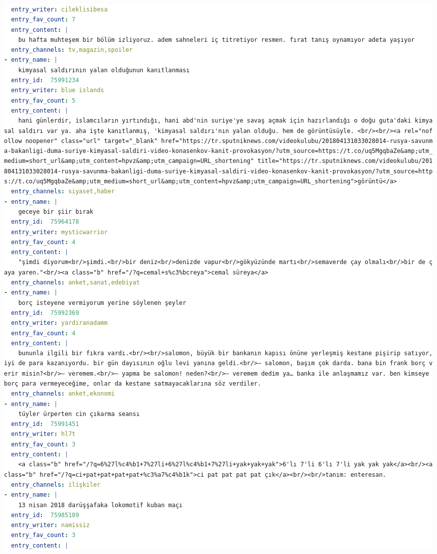 ```yaml
  entry_writer: cileklisibesa
  entry_fav_count: 7
  entry_content: |
    bu hafta muhteşem bir bölüm izliyoruz. adem sahneleri iç titretiyor resmen. fırat tanış oynamıyor adeta yaşıyor
  entry_channels: tv,magazin,spoiler
- entry_name: |
    kimyasal saldırının yalan olduğunun kanıtlanması
  entry_id:  75991234
  entry_writer: blue islands
  entry_fav_count: 5
  entry_content: |
    hani günlerdir, islamcıların yırtındığı, hani abd'nin suriye'ye savaş açmak için hazırlandığı o doğu guta'daki kimyasal saldırı var ya. aha işte kanıtlanmış, 'kimyasal saldırı'nın yalan olduğu. hem de görüntüsüyle. <br/><br/><a rel="nofollow noopener" class="url" target="_blank" href="https://tr.sputniknews.com/videokulubu/201804131033028014-rusya-savunma-bakanligi-duma-suriye-kimyasal-saldiri-video-konasenkov-kanit-provokasyon/?utm_source=https://t.co/uq5MgqbaZe&amp;utm_medium=short_url&amp;utm_content=hpvz&amp;utm_campaign=URL_shortening" title="https://tr.sputniknews.com/videokulubu/201804131033028014-rusya-savunma-bakanligi-duma-suriye-kimyasal-saldiri-video-konasenkov-kanit-provokasyon/?utm_source=https://t.co/uq5MgqbaZe&amp;utm_medium=short_url&amp;utm_content=hpvz&amp;utm_campaign=URL_shortening">görüntü</a>
  entry_channels: siyaset,haber
- entry_name: |
    geceye bir şiir bırak
  entry_id:  75964178
  entry_writer: mysticwarrior
  entry_fav_count: 4
  entry_content: |
    "şimdi diyorum<br/>şimdi.<br/>bir deniz<br/>denizde vapur<br/>gökyüzünde martı<br/>semaverde çay olmalı<br/>bir de çaya yaren."<br/><a class="b" href="/?q=cemal+s%c3%bcreya">cemal süreya</a>
  entry_channels: anket,sanat,edebiyat
- entry_name: |
    borç isteyene vermiyorum yerine söylenen şeyler
  entry_id:  75992369
  entry_writer: yardiranadamm
  entry_fav_count: 4
  entry_content: |
    bununla ilgili bir fıkra vardı.<br/><br/>salomon, büyük bir bankanın kapısı önüne yerleşmiş kestane pişirip satıyor, iyi de para kazanıyordu. bir gün dayısının oğlu levi yanına geldi.<br/>— salomon, başım çok darda. bana bin frank borç verir misin?<br/>— veremem.<br/>— yapma be salomon! neden?<br/>— veremem dedim ya… banka ile anlaşmamız var. ben kimseye borç para vermeyeceğime, onlar da kestane satmayacaklarına söz verdiler.
  entry_channels: anket,ekonomi
- entry_name: |
    tüyler ürperten cin çıkarma seansı
  entry_id:  75991451
  entry_writer: hl7t
  entry_fav_count: 3
  entry_content: |
    <a class="b" href="/?q=6%27l%c4%b1+7%27li+6%27l%c4%b1+7%27li+yak+yak+yak">6'lı 7'li 6'lı 7'li yak yak yak</a><br/><a class="b" href="/?q=ci+pat+pat+pat+pat+%c3%a7%c4%b1k">ci pat pat pat pat çık</a><br/><br/>tanım: enteresan.
  entry_channels: ilişkiler
- entry_name: |
    13 nisan 2018 darüşşafaka lokomotif kuban maçı
  entry_id:  75985189
  entry_writer: namissiz
  entry_fav_count: 3
  entry_content: |
```